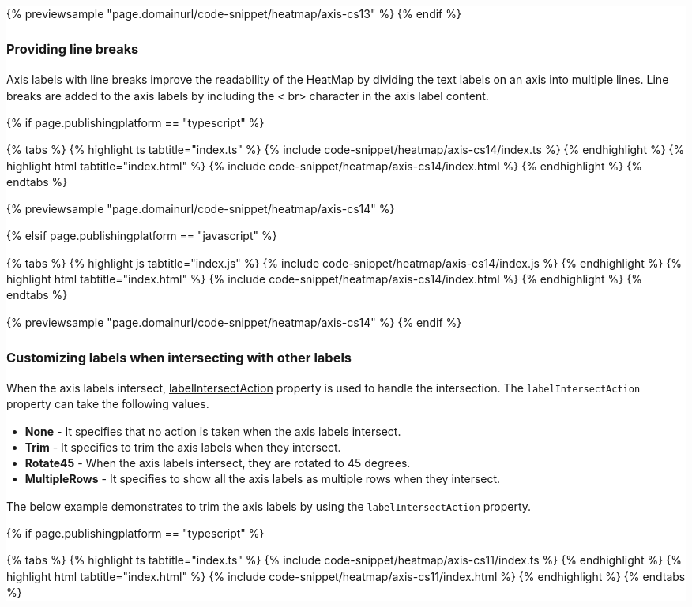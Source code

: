 {% previewsample "page.domainurl/code-snippet/heatmap/axis-cs13" %}
{% endif %}

### Providing line breaks

Axis labels with line breaks improve the readability of the HeatMap by dividing the text labels on an axis into multiple lines. Line breaks are added to the axis labels by including the < br> character in the axis label content.

{% if page.publishingplatform == "typescript" %}

 {% tabs %}
{% highlight ts tabtitle="index.ts" %}
{% include code-snippet/heatmap/axis-cs14/index.ts %}
{% endhighlight %}
{% highlight html tabtitle="index.html" %}
{% include code-snippet/heatmap/axis-cs14/index.html %}
{% endhighlight %}
{% endtabs %}
        
{% previewsample "page.domainurl/code-snippet/heatmap/axis-cs14" %}

{% elsif page.publishingplatform == "javascript" %}

{% tabs %}
{% highlight js tabtitle="index.js" %}
{% include code-snippet/heatmap/axis-cs14/index.js %}
{% endhighlight %}
{% highlight html tabtitle="index.html" %}
{% include code-snippet/heatmap/axis-cs14/index.html %}
{% endhighlight %}
{% endtabs %}

{% previewsample "page.domainurl/code-snippet/heatmap/axis-cs14" %}
{% endif %}

### Customizing labels when intersecting with other labels

When the axis labels intersect, [labelIntersectAction](../api/heatmap/axisModel/#labelintersectaction) property is used to handle the intersection. The `labelIntersectAction` property can take the following values.

* **None** - It specifies that no action is taken when the axis labels intersect.
* **Trim** - It specifies to trim the axis labels when they intersect.
* **Rotate45** - When the axis labels intersect, they are rotated to 45 degrees.
* **MultipleRows** - It specifies to show all the axis labels as multiple rows when they intersect.

The below example demonstrates to trim the axis labels by using the `labelIntersectAction` property.

{% if page.publishingplatform == "typescript" %}

{% tabs %}
{% highlight ts tabtitle="index.ts" %}
{% include code-snippet/heatmap/axis-cs11/index.ts %}
{% endhighlight %}
{% highlight html tabtitle="index.html" %}
{% include code-snippet/heatmap/axis-cs11/index.html %}
{% endhighlight %}
{% endtabs %}
        